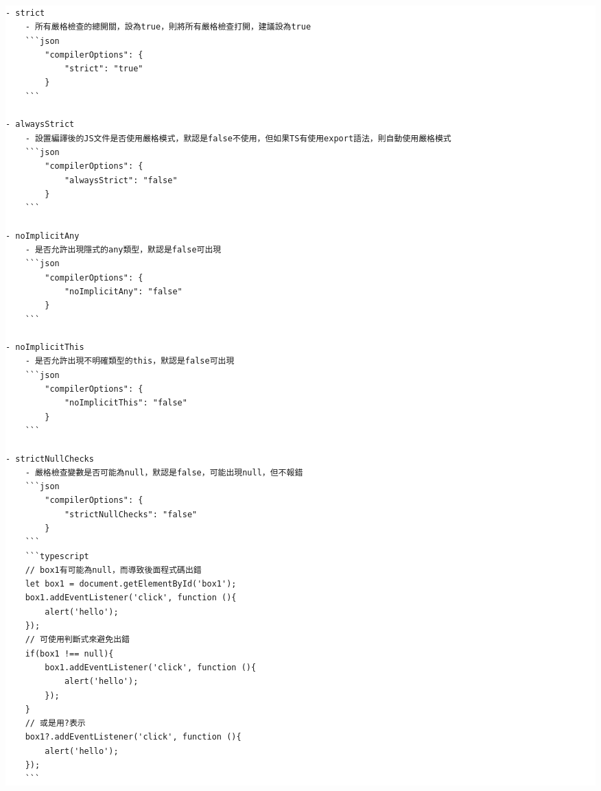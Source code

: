     - strict
        - 所有嚴格檢查的總開關，設為true，則將所有嚴格檢查打開，建議設為true
        ```json
            "compilerOptions": {
                "strict": "true"
            }
        ```

    - alwaysStrict
        - 設置編譯後的JS文件是否使用嚴格模式，默認是false不使用，但如果TS有使用export語法，則自動使用嚴格模式
        ```json
            "compilerOptions": {
                "alwaysStrict": "false"
            }
        ```

    - noImplicitAny
        - 是否允許出現隱式的any類型，默認是false可出現
        ```json
            "compilerOptions": {
                "noImplicitAny": "false"
            }
        ```

    - noImplicitThis
        - 是否允許出現不明確類型的this，默認是false可出現
        ```json
            "compilerOptions": {
                "noImplicitThis": "false"
            }
        ```

    - strictNullChecks
        - 嚴格檢查變數是否可能為null，默認是false，可能出現null，但不報錯
        ```json
            "compilerOptions": {
                "strictNullChecks": "false"
            }
        ```
        ```typescript
        // box1有可能為null，而導致後面程式碼出錯
        let box1 = document.getElementById('box1');
        box1.addEventListener('click', function (){
            alert('hello');
        });
        // 可使用判斷式來避免出錯
        if(box1 !== null){
            box1.addEventListener('click', function (){
                alert('hello');
            });
        }
        // 或是用?表示
        box1?.addEventListener('click', function (){
            alert('hello');
        });
        ```
